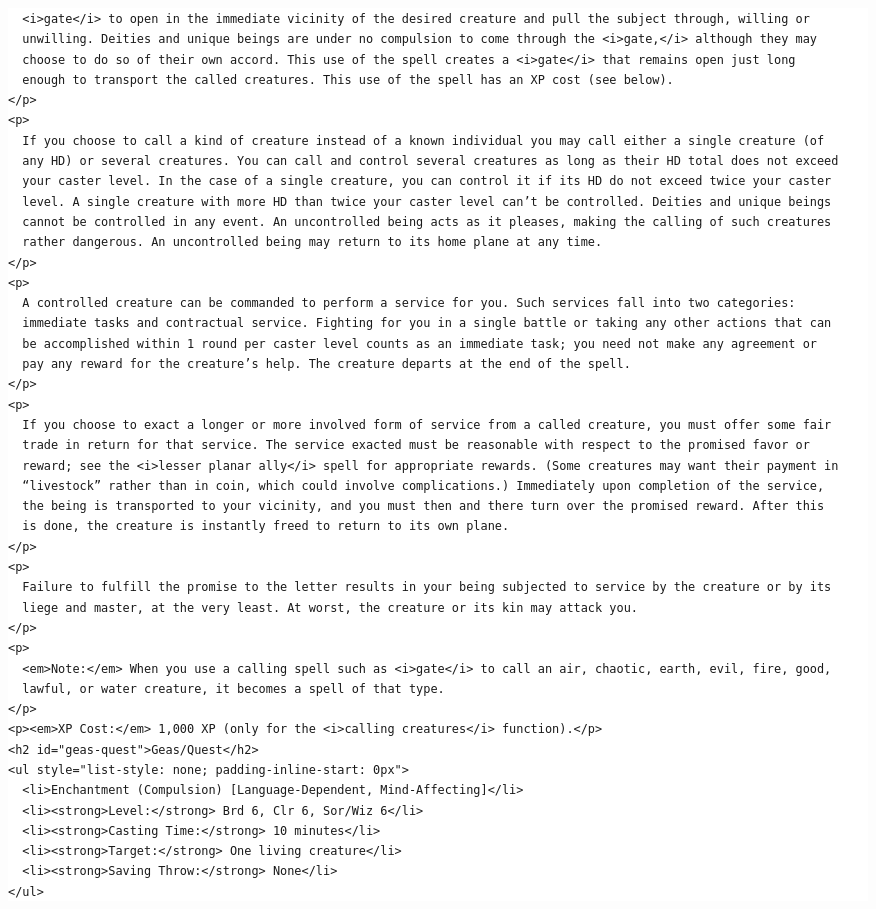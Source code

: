       <i>gate</i> to open in the immediate vicinity of the desired creature and pull the subject through, willing or
      unwilling. Deities and unique beings are under no compulsion to come through the <i>gate,</i> although they may
      choose to do so of their own accord. This use of the spell creates a <i>gate</i> that remains open just long
      enough to transport the called creatures. This use of the spell has an XP cost (see below).
    </p>
    <p>
      If you choose to call a kind of creature instead of a known individual you may call either a single creature (of
      any HD) or several creatures. You can call and control several creatures as long as their HD total does not exceed
      your caster level. In the case of a single creature, you can control it if its HD do not exceed twice your caster
      level. A single creature with more HD than twice your caster level can’t be controlled. Deities and unique beings
      cannot be controlled in any event. An uncontrolled being acts as it pleases, making the calling of such creatures
      rather dangerous. An uncontrolled being may return to its home plane at any time.
    </p>
    <p>
      A controlled creature can be commanded to perform a service for you. Such services fall into two categories:
      immediate tasks and contractual service. Fighting for you in a single battle or taking any other actions that can
      be accomplished within 1 round per caster level counts as an immediate task; you need not make any agreement or
      pay any reward for the creature’s help. The creature departs at the end of the spell.
    </p>
    <p>
      If you choose to exact a longer or more involved form of service from a called creature, you must offer some fair
      trade in return for that service. The service exacted must be reasonable with respect to the promised favor or
      reward; see the <i>lesser planar ally</i> spell for appropriate rewards. (Some creatures may want their payment in
      “livestock” rather than in coin, which could involve complications.) Immediately upon completion of the service,
      the being is transported to your vicinity, and you must then and there turn over the promised reward. After this
      is done, the creature is instantly freed to return to its own plane.
    </p>
    <p>
      Failure to fulfill the promise to the letter results in your being subjected to service by the creature or by its
      liege and master, at the very least. At worst, the creature or its kin may attack you.
    </p>
    <p>
      <em>Note:</em> When you use a calling spell such as <i>gate</i> to call an air, chaotic, earth, evil, fire, good,
      lawful, or water creature, it becomes a spell of that type.
    </p>
    <p><em>XP Cost:</em> 1,000 XP (only for the <i>calling creatures</i> function).</p>
    <h2 id="geas-quest">Geas/Quest</h2>
    <ul style="list-style: none; padding-inline-start: 0px">
      <li>Enchantment (Compulsion) [Language-Dependent, Mind-Affecting]</li>
      <li><strong>Level:</strong> Brd 6, Clr 6, Sor/Wiz 6</li>
      <li><strong>Casting Time:</strong> 10 minutes</li>
      <li><strong>Target:</strong> One living creature</li>
      <li><strong>Saving Throw:</strong> None</li>
    </ul>
